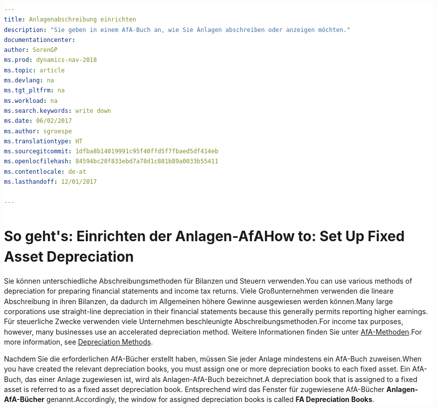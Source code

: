 ```yaml
---
title: Anlagenabschreibung einrichten
description: "Sie geben in einem AfA-Buch an, wie Sie Anlagen abschreiben oder anzeigen möchten."
documentationcenter: 
author: SorenGP
ms.prod: dynamics-nav-2018
ms.topic: article
ms.devlang: na
ms.tgt_pltfrm: na
ms.workload: na
ms.search.keywords: write down
ms.date: 06/02/2017
ms.author: sgroespe
ms.translationtype: HT
ms.sourcegitcommit: 1dfba8b14019991c95f40ffd5f7fbaed5df414eb
ms.openlocfilehash: 84594bc20f833ebd7a78d1c881b89a0033b55411
ms.contentlocale: de-at
ms.lasthandoff: 12/01/2017

---
```

# <a name="how-to-set-up-fixed-asset-depreciation"></a><span data-ttu-id="26a18-103">So geht's: Einrichten der Anlagen-AfA</span><span class="sxs-lookup"><span data-stu-id="26a18-103">How to: Set Up Fixed Asset Depreciation</span></span>
 <span data-ttu-id="26a18-104">Sie können unterschiedliche Abschreibungsmethoden für Bilanzen und Steuern verwenden.</span><span class="sxs-lookup"><span data-stu-id="26a18-104">You can use various methods of depreciation for preparing financial statements and income tax returns.</span></span> <span data-ttu-id="26a18-105">Viele Großunternehmen verwenden die lineare Abschreibung in ihren Bilanzen, da dadurch im Allgemeinen höhere Gewinne ausgewiesen werden können.</span><span class="sxs-lookup"><span data-stu-id="26a18-105">Many large corporations use straight-line depreciation in their financial statements because this generally permits reporting higher earnings.</span></span> <span data-ttu-id="26a18-106">Für steuerliche Zwecke verwenden viele Unternehmen beschleunigte Abschreibungsmethoden.</span><span class="sxs-lookup"><span data-stu-id="26a18-106">For income tax purposes, however, many businesses use an accelerated depreciation method.</span></span> <span data-ttu-id="26a18-107">Weitere Informationen finden Sie unter [AfA-Methoden](fa-depreciation-methods.md).</span><span class="sxs-lookup"><span data-stu-id="26a18-107">For more information, see [Depreciation Methods](fa-depreciation-methods.md).</span></span>

 <span data-ttu-id="26a18-108">Nachdem Sie die erforderlichen AfA-Bücher erstellt haben, müssen Sie jeder Anlage mindestens ein AfA-Buch zuweisen.</span><span class="sxs-lookup"><span data-stu-id="26a18-108">When you have created the relevant depreciation books, you must assign one or more depreciation books to each fixed asset.</span></span> <span data-ttu-id="26a18-109">Ein AfA-Buch, das einer Anlage zugewiesen ist, wird als Anlagen-AfA-Buch bezeichnet.</span><span class="sxs-lookup"><span data-stu-id="26a18-109">A depreciation book that is assigned to a fixed asset is referred to as a fixed asset depreciation book.</span></span> <span data-ttu-id="26a18-110">Entsprechend wird das Fenster für zugewiesene AfA-Bücher **Anlagen-AfA-Bücher** genannt.</span><span class="sxs-lookup"><span data-stu-id="26a18-110">Accordingly, the window for assigned depreciation books is called **FA Depreciation Books**.</span></span>
